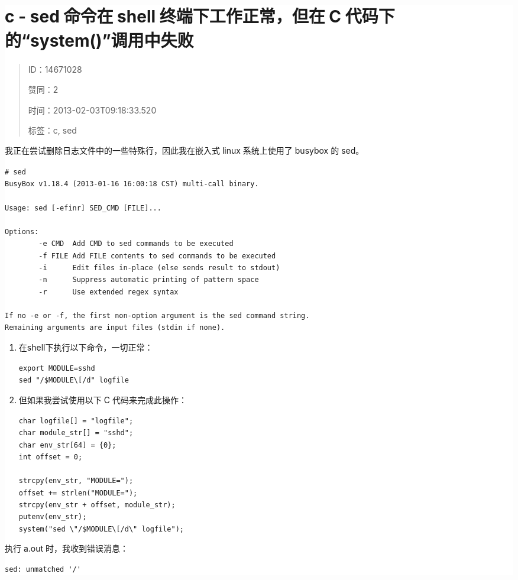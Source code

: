 # c - sed 命令在 shell 终端下工作正常，但在 C 代码下的“system()”调用中失败

> ID：14671028
> 
> 赞同：2
> 
> 时间：2013-02-03T09:18:33.520
> 
> 标签：c, sed

我正在尝试删除日志文件中的一些特殊行，因此我在嵌入式 linux 系统上使用了 busybox 的 sed。

```
# sed
BusyBox v1.18.4 (2013-01-16 16:00:18 CST) multi-call binary.

Usage: sed [-efinr] SED_CMD [FILE]...

Options:
        -e CMD  Add CMD to sed commands to be executed
        -f FILE Add FILE contents to sed commands to be executed
        -i      Edit files in-place (else sends result to stdout)
        -n      Suppress automatic printing of pattern space
        -r      Use extended regex syntax

If no -e or -f, the first non-option argument is the sed command string.
Remaining arguments are input files (stdin if none). 
```

1.  在shell下执行以下命令，一切正常：

    ```
    export MODULE=sshd
    sed "/$MODULE\[/d" logfile 
    ```

2.  但如果我尝试使用以下 C 代码来完成此操作：

    ```
    char logfile[] = "logfile";
    char module_str[] = "sshd";
    char env_str[64] = {0};
    int offset = 0;

    strcpy(env_str, "MODULE=");
    offset += strlen("MODULE=");
    strcpy(env_str + offset, module_str);
    putenv(env_str);
    system("sed \"/$MODULE\[/d\" logfile"); 
    ```

执行 a.out 时，我收到错误消息：

```
sed: unmatched '/' 
```
